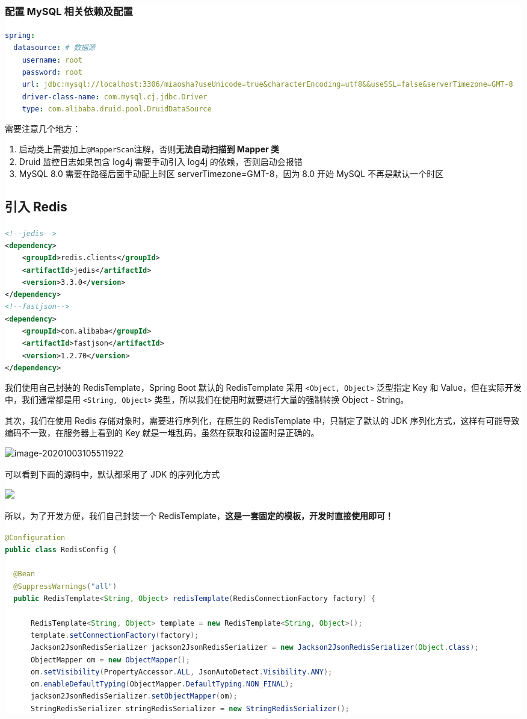 ### 配置 MySQL 相关依赖及配置

```yaml
spring:
  datasource: # 数据源
    username: root
    password: root
    url: jdbc:mysql://localhost:3306/miaosha?useUnicode=true&characterEncoding=utf8&&useSSL=false&serverTimezone=GMT-8
    driver-class-name: com.mysql.cj.jdbc.Driver
    type: com.alibaba.druid.pool.DruidDataSource
```

需要注意几个地方：
1. 启动类上需要加上`@MapperScan`注解，否则**无法自动扫描到 Mapper 类**
2. Druid 监控日志如果包含 log4j 需要手动引入 log4j 的依赖，否则启动会报错
3. MySQL 8.0 需要在路径后面手动配上时区 serverTimezone=GMT-8，因为 8.0 开始 MySQL 不再是默认一个时区

## 引入 Redis

```xml
<!--jedis-->
<dependency>
    <groupId>redis.clients</groupId>
    <artifactId>jedis</artifactId>
    <version>3.3.0</version>
</dependency>
<!--fastjson-->
<dependency>
    <groupId>com.alibaba</groupId>
    <artifactId>fastjson</artifactId>
    <version>1.2.70</version>
</dependency>
```

我们使用自己封装的 RedisTemplate，Spring Boot 默认的 RedisTemplate 采用 `<Object, Object>`  泛型指定 Key 和 Value，但在实际开发中，我们通常都是用 `<String, Object>` 类型，所以我们在使用时就要进行大量的强制转换 Object - String。

其次，我们在使用 Redis 存储对象时，需要进行序列化，在原生的 RedisTemplate 中，只制定了默认的 JDK 序列化方式，这样有可能导致编码不一致，在服务器上看到的 Key 就是一堆乱码，虽然在获取和设置时是正确的。

![image-20201003105511922](http://cdn.smallpineapple.top/20201003105538.png)

可以看到下面的源码中，默认都采用了 JDK  的序列化方式

![](http://cdn.smallpineapple.top/20201003105645.png)

所以，为了开发方便，我们自己封装一个 RedisTemplate，**这是一套固定的模板，开发时直接使用即可！**

```java
@Configuration
public class RedisConfig {

  @Bean
  @SuppressWarnings("all")
  public RedisTemplate<String, Object> redisTemplate(RedisConnectionFactory factory) {

      RedisTemplate<String, Object> template = new RedisTemplate<String, Object>();
      template.setConnectionFactory(factory);
      Jackson2JsonRedisSerializer jackson2JsonRedisSerializer = new Jackson2JsonRedisSerializer(Object.class);
      ObjectMapper om = new ObjectMapper();
      om.setVisibility(PropertyAccessor.ALL, JsonAutoDetect.Visibility.ANY);
      om.enableDefaultTyping(ObjectMapper.DefaultTyping.NON_FINAL);
      jackson2JsonRedisSerializer.setObjectMapper(om);
      StringRedisSerializer stringRedisSerializer = new StringRedisSerializer();
```